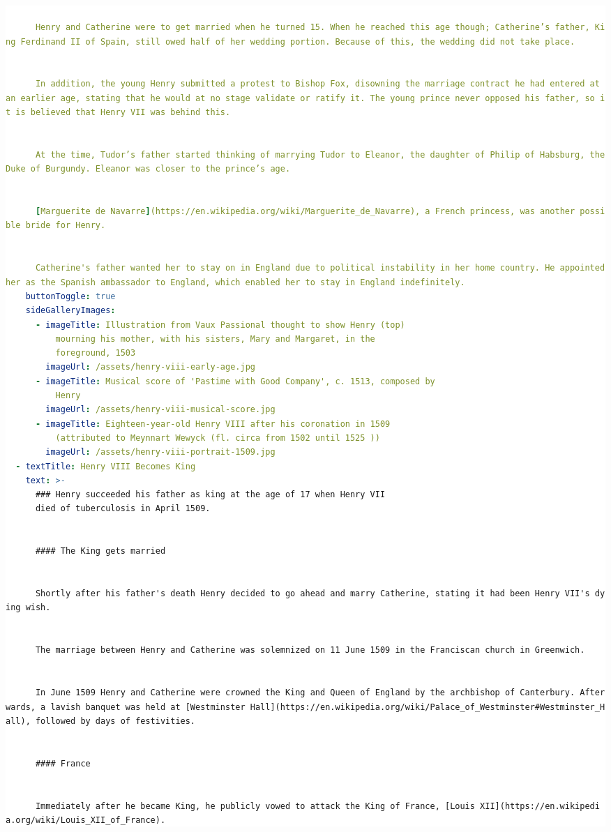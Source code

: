 ```yaml

      Henry and Catherine were to get married when he turned 15. When he reached this age though; Catherine’s father, King Ferdinand II of Spain, still owed half of her wedding portion. Because of this, the wedding did not take place.


      In addition, the young Henry submitted a protest to Bishop Fox, disowning the marriage contract he had entered at an earlier age, stating that he would at no stage validate or ratify it. The young prince never opposed his father, so it is believed that Henry VII was behind this.


      At the time, Tudor’s father started thinking of marrying Tudor to Eleanor, the daughter of Philip of Habsburg, the Duke of Burgundy. Eleanor was closer to the prince’s age.


      [Marguerite de Navarre](https://en.wikipedia.org/wiki/Marguerite_de_Navarre), a French princess, was another possible bride for Henry.


      Catherine's father wanted her to stay on in England due to political instability in her home country. He appointed her as the Spanish ambassador to England, which enabled her to stay in England indefinitely.
    buttonToggle: true
    sideGalleryImages:
      - imageTitle: Illustration from Vaux Passional thought to show Henry (top)
          mourning his mother, with his sisters, Mary and Margaret, in the
          foreground, 1503
        imageUrl: /assets/henry-viii-early-age.jpg
      - imageTitle: Musical score of 'Pastime with Good Company', c. 1513, composed by
          Henry
        imageUrl: /assets/henry-viii-musical-score.jpg
      - imageTitle: Eighteen-year-old Henry VIII after his coronation in 1509
          (attributed to Meynnart Wewyck (fl. circa from 1502 until 1525 ))
        imageUrl: /assets/henry-viii-portrait-1509.jpg
  - textTitle: Henry VIII Becomes King
    text: >-
      ### Henry succeeded his father as king at the age of 17 when Henry VII
      died of tuberculosis in April 1509.


      #### The King gets married


      Shortly after his father's death Henry decided to go ahead and marry Catherine, stating it had been Henry VII's dying wish.


      The marriage between Henry and Catherine was solemnized on 11 June 1509 in the Franciscan church in Greenwich.


      In June 1509 Henry and Catherine were crowned the King and Queen of England by the archbishop of Canterbury. Afterwards, a lavish banquet was held at [Westminster Hall](https://en.wikipedia.org/wiki/Palace_of_Westminster#Westminster_Hall), followed by days of festivities.


      #### France


      Immediately after he became King, he publicly vowed to attack the King of France, [Louis XII](https://en.wikipedia.org/wiki/Louis_XII_of_France).


```